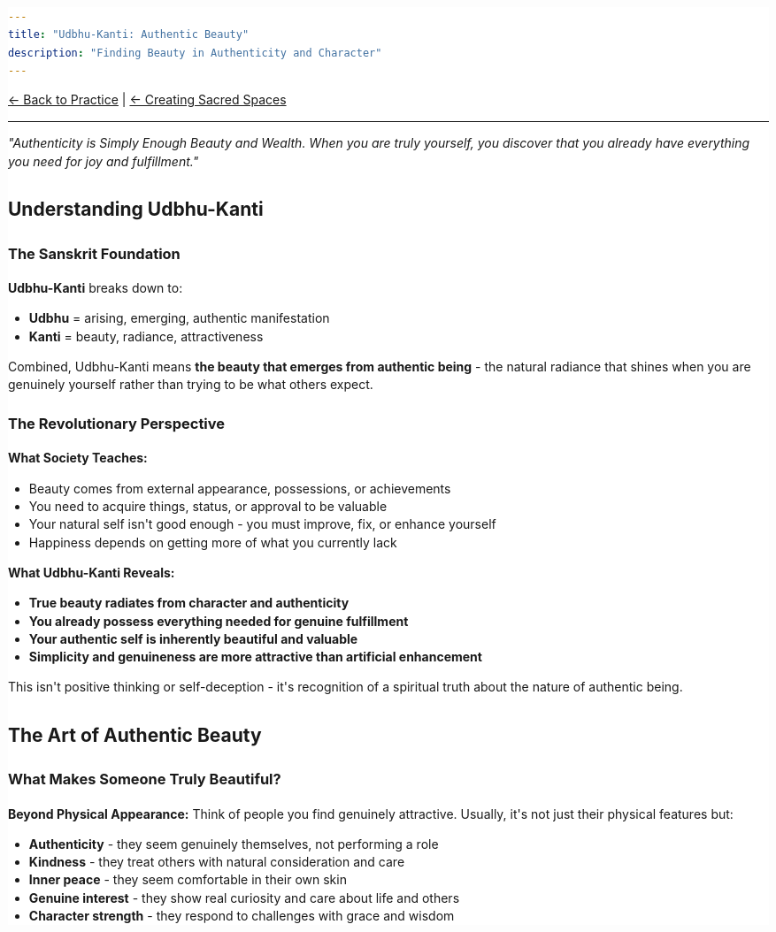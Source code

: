 ```yaml
---
title: "Udbhu-Kanti: Authentic Beauty"
description: "Finding Beauty in Authenticity and Character"
---
```


[← Back to Practice](/practice/) | [← Creating Sacred Spaces](/practice/sacred-living/sacred-spaces/) 

---

*"Authenticity is Simply Enough Beauty and Wealth. When you are truly yourself, you discover that you already have everything you need for joy and fulfillment."*

## Understanding Udbhu-Kanti

### The Sanskrit Foundation

**Udbhu-Kanti** breaks down to:
- **Udbhu** = arising, emerging, authentic manifestation
- **Kanti** = beauty, radiance, attractiveness

Combined, Udbhu-Kanti means **the beauty that emerges from authentic being** - the natural radiance that shines when you are genuinely yourself rather than trying to be what others expect.

### The Revolutionary Perspective

**What Society Teaches:**
- Beauty comes from external appearance, possessions, or achievements
- You need to acquire things, status, or approval to be valuable
- Your natural self isn't good enough - you must improve, fix, or enhance yourself
- Happiness depends on getting more of what you currently lack

**What Udbhu-Kanti Reveals:**
- **True beauty radiates from character and authenticity**
- **You already possess everything needed for genuine fulfillment**
- **Your authentic self is inherently beautiful and valuable**
- **Simplicity and genuineness are more attractive than artificial enhancement**

This isn't positive thinking or self-deception - it's recognition of a spiritual truth about the nature of authentic being.

## The Art of Authentic Beauty

### What Makes Someone Truly Beautiful?

**Beyond Physical Appearance:**
Think of people you find genuinely attractive. Usually, it's not just their physical features but:
- **Authenticity** - they seem genuinely themselves, not performing a role
- **Kindness** - they treat others with natural consideration and care
- **Inner peace** - they seem comfortable in their own skin
- **Genuine interest** - they show real curiosity and care about life and others
- **Character strength** - they respond to challenges with grace and wisdom
